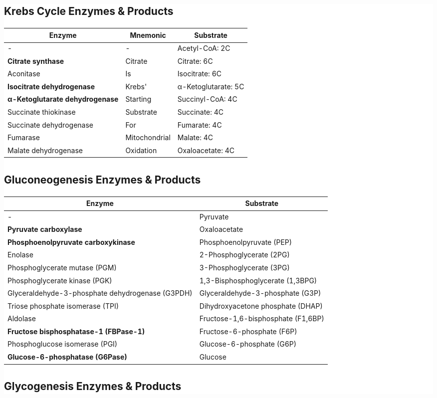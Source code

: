 ## Krebs Cycle Enzymes & Products

|Enzyme|Mnemonic|Substrate|
|-|-|-|
|-|-|Acetyl-CoA: 2C|
|**Citrate synthase**|Citrate|Citrate: 6C|
|Aconitase|Is|Isocitrate: 6C|
|**Isocitrate dehydrogenase**|Krebs'|α-Ketoglutarate: 5C|
|**α-Ketoglutarate dehydrogenase**|Starting|Succinyl-CoA: 4C|
|Succinate thiokinase|Substrate|Succinate: 4C|
|Succinate dehydrogenase|For|Fumarate: 4C|
|Fumarase|Mitochondrial|Malate: 4C|
|Malate dehydrogenase|Oxidation|Oxaloacetate: 4C|

## Gluconeogenesis Enzymes & Products

|Enzyme|Substrate|
|-|-|
|-|Pyruvate|
|**Pyruvate carboxylase**|Oxaloacetate|
|**Phosphoenolpyruvate carboxykinase**|Phosphoenolpyruvate (PEP)|
|Enolase|2-Phosphoglycerate (2PG)|
|Phosphoglycerate mutase (PGM)|3-Phosphoglycerate (3PG)|
|Phosphoglycerate kinase (PGK)|1,3-Bisphosphoglycerate (1,3BPG)|
|Glyceraldehyde-3-phosphate dehydrogenase (G3PDH)|Glyceraldehyde-3-phosphate (G3P)|
|Triose phosphate isomerase (TPI)|Dihydroxyacetone phosphate (DHAP)|
|Aldolase|Fructose-1,6-bisphosphate (F1,6BP)|
|**Fructose bisphosphatase-1 (FBPase-1)**|Fructose-6-phosphate (F6P)|
|Phosphoglucose isomerase (PGI)|Glucose-6-phosphate (G6P)|
|**Glucose-6-phosphatase (G6Pase)**|Glucose|

## Glycogenesis Enzymes & Products
